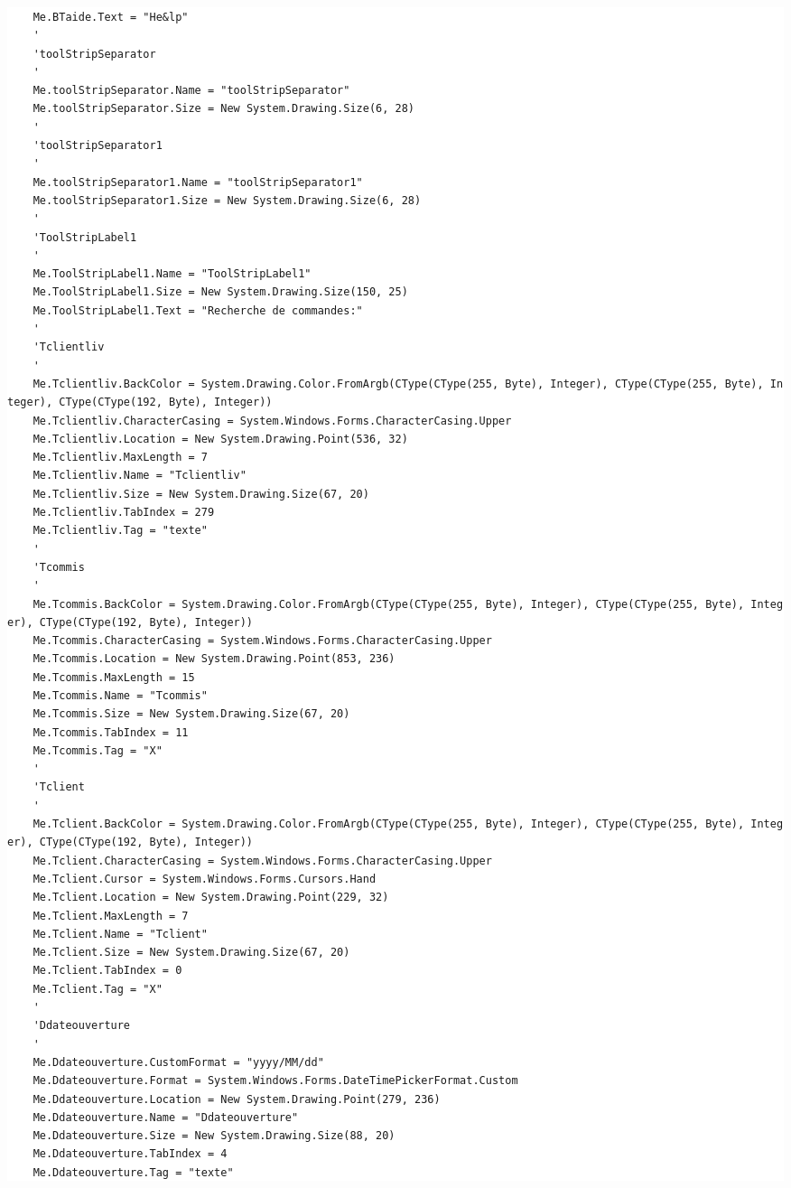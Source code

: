         Me.BTaide.Text = "He&lp"
        '
        'toolStripSeparator
        '
        Me.toolStripSeparator.Name = "toolStripSeparator"
        Me.toolStripSeparator.Size = New System.Drawing.Size(6, 28)
        '
        'toolStripSeparator1
        '
        Me.toolStripSeparator1.Name = "toolStripSeparator1"
        Me.toolStripSeparator1.Size = New System.Drawing.Size(6, 28)
        '
        'ToolStripLabel1
        '
        Me.ToolStripLabel1.Name = "ToolStripLabel1"
        Me.ToolStripLabel1.Size = New System.Drawing.Size(150, 25)
        Me.ToolStripLabel1.Text = "Recherche de commandes:"
        '
        'Tclientliv
        '
        Me.Tclientliv.BackColor = System.Drawing.Color.FromArgb(CType(CType(255, Byte), Integer), CType(CType(255, Byte), Integer), CType(CType(192, Byte), Integer))
        Me.Tclientliv.CharacterCasing = System.Windows.Forms.CharacterCasing.Upper
        Me.Tclientliv.Location = New System.Drawing.Point(536, 32)
        Me.Tclientliv.MaxLength = 7
        Me.Tclientliv.Name = "Tclientliv"
        Me.Tclientliv.Size = New System.Drawing.Size(67, 20)
        Me.Tclientliv.TabIndex = 279
        Me.Tclientliv.Tag = "texte"
        '
        'Tcommis
        '
        Me.Tcommis.BackColor = System.Drawing.Color.FromArgb(CType(CType(255, Byte), Integer), CType(CType(255, Byte), Integer), CType(CType(192, Byte), Integer))
        Me.Tcommis.CharacterCasing = System.Windows.Forms.CharacterCasing.Upper
        Me.Tcommis.Location = New System.Drawing.Point(853, 236)
        Me.Tcommis.MaxLength = 15
        Me.Tcommis.Name = "Tcommis"
        Me.Tcommis.Size = New System.Drawing.Size(67, 20)
        Me.Tcommis.TabIndex = 11
        Me.Tcommis.Tag = "X"
        '
        'Tclient
        '
        Me.Tclient.BackColor = System.Drawing.Color.FromArgb(CType(CType(255, Byte), Integer), CType(CType(255, Byte), Integer), CType(CType(192, Byte), Integer))
        Me.Tclient.CharacterCasing = System.Windows.Forms.CharacterCasing.Upper
        Me.Tclient.Cursor = System.Windows.Forms.Cursors.Hand
        Me.Tclient.Location = New System.Drawing.Point(229, 32)
        Me.Tclient.MaxLength = 7
        Me.Tclient.Name = "Tclient"
        Me.Tclient.Size = New System.Drawing.Size(67, 20)
        Me.Tclient.TabIndex = 0
        Me.Tclient.Tag = "X"
        '
        'Ddateouverture
        '
        Me.Ddateouverture.CustomFormat = "yyyy/MM/dd"
        Me.Ddateouverture.Format = System.Windows.Forms.DateTimePickerFormat.Custom
        Me.Ddateouverture.Location = New System.Drawing.Point(279, 236)
        Me.Ddateouverture.Name = "Ddateouverture"
        Me.Ddateouverture.Size = New System.Drawing.Size(88, 20)
        Me.Ddateouverture.TabIndex = 4
        Me.Ddateouverture.Tag = "texte"